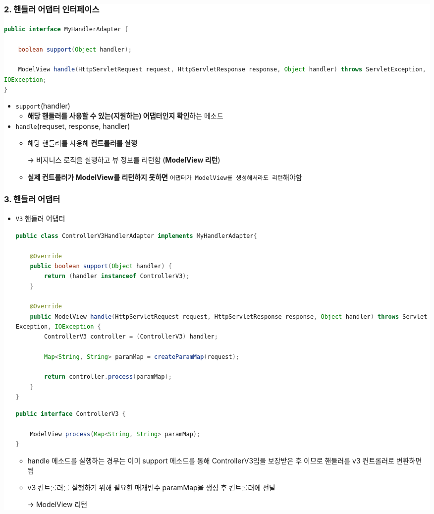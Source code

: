 ### 2. 핸들러 어댑터 인터페이스

```java
public interface MyHandlerAdapter {

    boolean support(Object handler);

    ModelView handle(HttpServletRequest request, HttpServletResponse response, Object handler) throws ServletException, IOException;
}
```

- `support`(handler)
    - **해당 핸들러를 사용할 수 있는(지원하는) 어댑터인지 확인**하는 메소드
- `handle`(requset, response, handler)
    - 해당 핸들러를 사용해 **컨트롤러를 실행**
        
        → 비지니스 로직을 실행하고 뷰 정보를 리턴함 (**ModelView 리턴**)
        
    - **실제 컨트롤러가 ModelView를 리턴하지 못하면** `어댑터가 ModelView를 생성해서라도 리턴`해야함

### 3. 핸들러 어댑터

- `V3` 핸들러 어댑터
    
    ```java
    public class ControllerV3HandlerAdapter implements MyHandlerAdapter{
    
        @Override
        public boolean support(Object handler) {
            return (handler instanceof ControllerV3);
        }
    
        @Override
        public ModelView handle(HttpServletRequest request, HttpServletResponse response, Object handler) throws ServletException, IOException {
            ControllerV3 controller = (ControllerV3) handler;
    
            Map<String, String> paramMap = createParamMap(request);
    
            return controller.process(paramMap);
        }
    }
    ```
    
    ```java
    public interface ControllerV3 {
    
        ModelView process(Map<String, String> paramMap);
    }
    ```
    
    - handle 메소드를 실행하는 경우는 이미 support 메소드를 통해 ControllerV3임을 보장받은 후 이므로 핸들러를 v3 컨트롤러로 변환하면 됨
    - v3 컨트롤러를 실행하기 위해 필요한 매개변수 paramMap을 생성 후 컨트롤러에 전달
        
        → ModelView 리턴
        